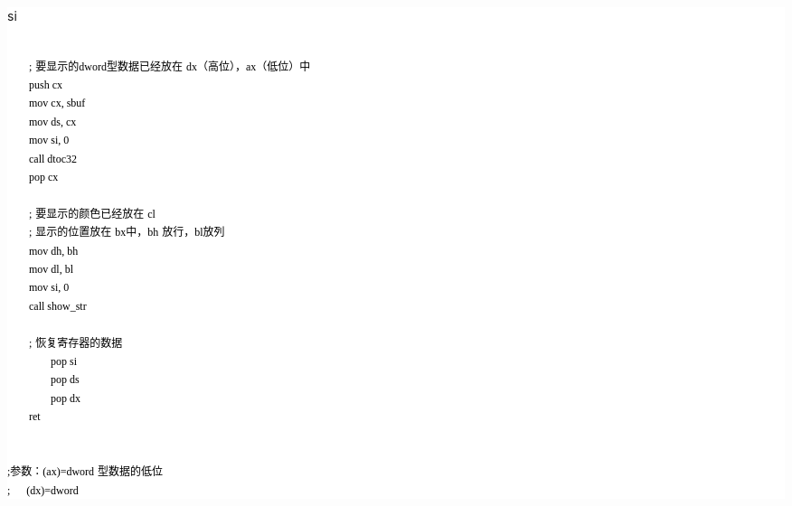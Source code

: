 si</span></font></div><div align="left"><font color="#010101" face="新宋体" size="1"><span style="font-size:9pt">&nbsp;&nbsp;&nbsp;&nbsp;&nbsp;&nbsp;&nbsp;</span></font></div><div align="left"><font color="#010101" face="新宋体" size="1"><span style="font-size:9pt">&nbsp;&nbsp;&nbsp;&nbsp;&nbsp;&nbsp;&nbsp; ;</span></font> <font color="#010101" face="Times New Roman" size="1"><span style="font-size:9pt">要显示的</span></font><font color="#010101" face="新宋体" size="1"><span style="font-size:9pt">dword</span></font><font color="#010101" face="Times New Roman" size="1"><span style="font-size:9pt">型数据已经放在</span></font> <font color="#010101" face="新宋体" size="1"><span style="font-size:9pt">dx</span></font><font color="#010101" face="Times New Roman" size="1"><span style="font-size:9pt">（高位），</span></font><font color="#010101" face="新宋体" size="1"><span style="font-size:9pt">ax</span></font><font color="#010101" face="Times New Roman" size="1"><span style="font-size:9pt">（低位）中</span></font></div><div align="left"><font color="#010101" face="新宋体" size="1"><span style="font-size:9pt">&nbsp;&nbsp;&nbsp;&nbsp;&nbsp;&nbsp;&nbsp; push cx</span></font></div><div align="left"><font color="#010101" face="新宋体" size="1"><span style="font-size:9pt">&nbsp;&nbsp;&nbsp;&nbsp;&nbsp;&nbsp;&nbsp; mov cx, sbuf</span></font></div><div align="left"><font color="#010101" face="新宋体" size="1"><span style="font-size:9pt">&nbsp;&nbsp;&nbsp;&nbsp;&nbsp;&nbsp;&nbsp; mov ds, cx</span></font></div><div align="left"><font color="#010101" face="新宋体" size="1"><span style="font-size:9pt">&nbsp;&nbsp;&nbsp;&nbsp;&nbsp;&nbsp;&nbsp; mov si, 0</span></font></div><div align="left"><font color="#010101" face="新宋体" size="1"><span style="font-size:9pt">&nbsp;&nbsp;&nbsp;&nbsp;&nbsp;&nbsp;&nbsp; call dtoc32</span></font></div><div align="left"><font color="#010101" face="新宋体" size="1"><span style="font-size:9pt">&nbsp;&nbsp;&nbsp;&nbsp;&nbsp;&nbsp;&nbsp; pop cx</span></font></div><div align="left"><font color="#010101" face="新宋体" size="1"><span style="font-size:9pt">&nbsp;&nbsp;&nbsp;&nbsp;&nbsp;&nbsp;&nbsp;</span></font></div><div align="left"><font color="#010101" face="新宋体" size="1"><span style="font-size:9pt">&nbsp;&nbsp;&nbsp;&nbsp;&nbsp;&nbsp;&nbsp; ;</span></font> <font color="#010101" face="Times New Roman" size="1"><span style="font-size:9pt">要显示的颜色已经放在</span></font> <font color="#010101" face="新宋体" size="1"><span style="font-size:9pt">cl</span></font></div><div align="left"><font color="#010101" face="新宋体" size="1"><span style="font-size:9pt">&nbsp;&nbsp;&nbsp;&nbsp;&nbsp;&nbsp;&nbsp; ;</span></font> <font color="#010101" face="Times New Roman" size="1"><span style="font-size:9pt">显示的位置放在</span></font> <font color="#010101" face="新宋体" size="1"><span style="font-size:9pt">bx</span></font><font color="#010101" face="Times New Roman" size="1"><span style="font-size:9pt">中，</span></font><font color="#010101" face="新宋体" size="1"><span style="font-size:9pt">bh</span></font> <font color="#010101" face="Times New Roman" size="1"><span style="font-size:9pt">放行，</span></font><font color="#010101" face="新宋体" size="1"><span style="font-size:9pt">bl</span></font><font color="#010101" face="Times New Roman" size="1"><span style="font-size:9pt">放列</span></font></div><div align="left"><font color="#010101" face="新宋体" size="1"><span style="font-size:9pt">&nbsp;&nbsp;&nbsp;&nbsp;&nbsp;&nbsp;&nbsp; mov dh, bh</span></font></div><div align="left"><font color="#010101" face="新宋体" size="1"><span style="font-size:9pt">&nbsp;&nbsp;&nbsp;&nbsp;&nbsp;&nbsp;&nbsp; mov dl, bl</span></font></div><div align="left"><font color="#010101" face="新宋体" size="1"><span style="font-size:9pt">&nbsp;&nbsp;&nbsp;&nbsp;&nbsp;&nbsp;&nbsp; mov si, 0</span></font></div><div align="left"><font color="#010101" face="新宋体" size="1"><span style="font-size:9pt">&nbsp;&nbsp;&nbsp;&nbsp;&nbsp;&nbsp;&nbsp; call show_str</span></font></div><div align="left"><font color="#010101" face="新宋体" size="1"><span style="font-size:9pt">&nbsp;&nbsp;&nbsp;&nbsp;&nbsp;&nbsp;&nbsp;</span></font></div><div align="left"><font color="#010101" face="新宋体" size="1"><span style="font-size:9pt">&nbsp;&nbsp;&nbsp;&nbsp;&nbsp;&nbsp;&nbsp; ;</span></font> <font color="#010101" face="Times New Roman" size="1"><span style="font-size:9pt">恢复寄存器的数据</span></font></div><div align="left"><font color="#010101" face="新宋体" size="1"><span style="font-size:9pt">&nbsp;&nbsp;&nbsp;&nbsp;&nbsp;&nbsp;&nbsp;&nbsp;&nbsp;&nbsp;&nbsp;&nbsp;&nbsp;&nbsp;&nbsp;&nbsp;pop si</span></font></div><div align="left"><font color="#010101" face="新宋体" size="1"><span style="font-size:9pt">&nbsp;&nbsp;&nbsp;&nbsp;&nbsp;&nbsp;&nbsp;&nbsp;&nbsp;&nbsp;&nbsp;&nbsp;&nbsp;&nbsp;&nbsp;&nbsp;pop ds</span></font></div><div align="left"><font color="#010101" face="新宋体" size="1"><span style="font-size:9pt">&nbsp;&nbsp;&nbsp;&nbsp;&nbsp;&nbsp;&nbsp;&nbsp;&nbsp;&nbsp;&nbsp;&nbsp;&nbsp;&nbsp;&nbsp;&nbsp;pop dx</span></font></div><div align="left"><font color="#010101" face="新宋体" size="1"><span style="font-size:9pt">&nbsp;&nbsp;&nbsp;&nbsp;&nbsp;&nbsp;&nbsp; ret</span></font></div><div align="left"><font color="#010101" face="新宋体" size="1"><span style="font-size:9pt"><br/></span></font></div><div align="left"><font color="#010101" face="新宋体" size="1"><span style="font-size:9pt"><br/></span></font></div><div align="left"><font color="#010101" face="新宋体" size="1"><span style="font-size:9pt">;</span></font><font color="#010101" face="Times New Roman" size="1"><span style="font-size:9pt">参数：</span></font><font color="#010101" face="新宋体" size="1"><span style="font-size:9pt">(ax)=dword</span></font> <font color="#010101" face="Times New Roman" size="1"><span style="font-size:9pt">型数据的低位</span></font></div><div align="left"><font color="#010101" face="新宋体" size="1"><span style="font-size:9pt">;&nbsp;&nbsp;&nbsp;&nbsp;&nbsp; (dx)=dword</span></font>